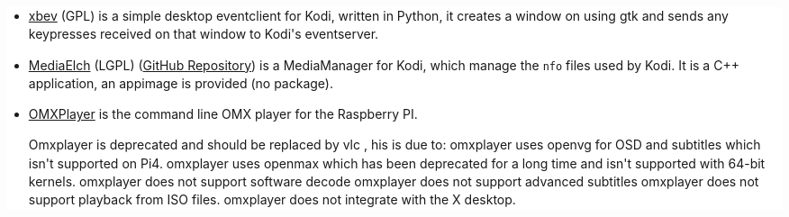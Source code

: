 -   [xbev](https://github.com/bobo1on1/xbev/wiki) (GPL)
    is a simple desktop eventclient for Kodi, written in Python, it creates a window on
    using gtk and sends any keypresses received on that window to Kodi's eventserver.
-   [MediaElch](https://www.kvibes.de/mediaelch/) (LGPL)
    ([GitHub Repository](https://github.com/komet/mediaelch)) is a MediaManager for Kodi,
    which manage the ``nfo`` files used by Kodi. It is a C++ application, an appimage is
    provided (no package).

-   <a name="omxplayer">[OMXPlayer](https://github.com/popcornmix/omxplayer/)
    is the command line OMX player for the Raspberry PI.

    Omxplayer is deprecated and should be replaced by vlc , his is due to: omxplayer
    uses openvg for OSD and subtitles which isn't supported on Pi4. omxplayer uses
    openmax which has been deprecated for a long time and isn't supported with 64-bit
    kernels. omxplayer does not support software decode omxplayer does not support
    advanced subtitles omxplayer does not support playback from ISO files. omxplayer
    does not integrate with the X desktop.





